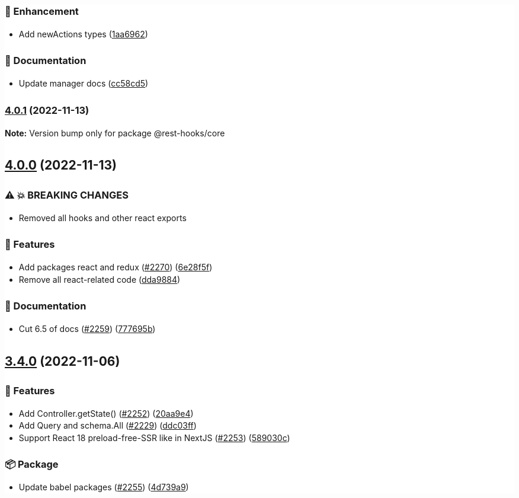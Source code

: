 ### 💅 Enhancement

* Add newActions types ([1aa6962](https://github.com/coinbase/rest-hooks/commit/1aa6962f8ca3aa6ef5388874cef97921a85137f5))

### 📝 Documentation

* Update manager docs ([cc58cd5](https://github.com/coinbase/rest-hooks/commit/cc58cd5fe4197814d23209555f034a81675f2f7d))

### [4.0.1](https://github.com/coinbase/rest-hooks/compare/@rest-hooks/core@4.0.0...@rest-hooks/core@4.0.1) (2022-11-13)

**Note:** Version bump only for package @rest-hooks/core

## [4.0.0](https://github.com/coinbase/rest-hooks/compare/@rest-hooks/core@3.4.0...@rest-hooks/core@4.0.0) (2022-11-13)

### ⚠ 💥 BREAKING CHANGES

* Removed all hooks and other react exports

### 🚀 Features

* Add packages react and redux ([#2270](https://github.com/coinbase/rest-hooks/issues/2270)) ([6e28f5f](https://github.com/coinbase/rest-hooks/commit/6e28f5f465b6f4f5d444b56234f212863aeade31))
* Remove all react-related code ([dda9884](https://github.com/coinbase/rest-hooks/commit/dda988400fc15fdb38f8c2b8fafc17d2ed146ab5))

### 📝 Documentation

* Cut 6.5 of docs ([#2259](https://github.com/coinbase/rest-hooks/issues/2259)) ([777695b](https://github.com/coinbase/rest-hooks/commit/777695b474ddd63710cf720caa4a079929f0537a))

## [3.4.0](https://github.com/coinbase/rest-hooks/compare/@rest-hooks/core@3.3.2...@rest-hooks/core@3.4.0) (2022-11-06)

### 🚀 Features

* Add Controller.getState() ([#2252](https://github.com/coinbase/rest-hooks/issues/2252)) ([20aa9e4](https://github.com/coinbase/rest-hooks/commit/20aa9e42fa7777baeef208b8f880411c0b1e6862))
* Add Query and schema.All ([#2229](https://github.com/coinbase/rest-hooks/issues/2229)) ([ddc03ff](https://github.com/coinbase/rest-hooks/commit/ddc03ff39b7ce8415db37b735bb81aa862807bb2))
* Support React 18 preload-free-SSR like in NextJS ([#2253](https://github.com/coinbase/rest-hooks/issues/2253)) ([589030c](https://github.com/coinbase/rest-hooks/commit/589030c60481a7a502700773b67beeb684d527fe))

### 📦 Package

* Update babel packages ([#2255](https://github.com/coinbase/rest-hooks/issues/2255)) ([4d739a9](https://github.com/coinbase/rest-hooks/commit/4d739a9dbe2d9796f21e24ebb2022e10575bd0c4))
